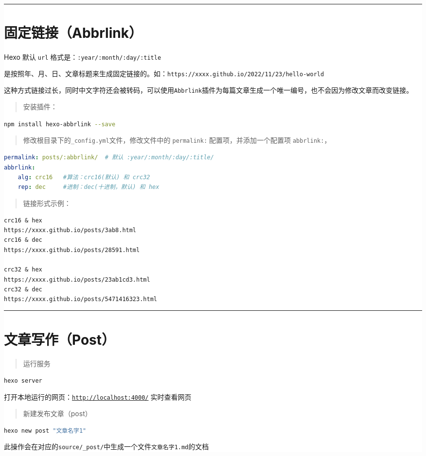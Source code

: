 ***

# 固定链接（Abbrlink）

Hexo 默认 `url` 格式是：`:year/:month/:day/:title`

是按照年、月、日、文章标题来生成固定链接的。如：`https://xxxx.github.io/2022/11/23/hello-world`

这种方式链接过长，同时中文字符还会被转码，可以使用`Abbrlink`插件为每篇文章生成一个唯一编号，也不会因为修改文章而改变链接。

> 安装插件：

```bash
npm install hexo-abbrlink --save
```

> 修改根目录下的`_config.yml`文件，修改文件中的 `permalink:` 配置项，并添加一个配置项 `abbrlink:`，

```yaml
permalink: posts/:abbrlink/  # 默认 :year/:month/:day/:title/
abbrlink:
    alg: crc16   #算法：crc16(默认) 和 crc32
    rep: dec     #进制：dec(十进制，默认) 和 hex
```

> 链接形式示例：

```plaintext
crc16 & hex
https://xxxx.github.io/posts/3ab8.html
crc16 & dec
https://xxxx.github.io/posts/28591.html

crc32 & hex
https://xxxx.github.io/posts/23ab1cd3.html
crc32 & dec
https://xxxx.github.io/posts/5471416323.html
```

***

# 文章写作（Post）

> 运行服务

```bash
hexo server
```

打开本地运行的网页：[`http://localhost:4000/`](http://localhost:4000/) 实时查看网页

> 新建发布文章（post）

```bash
hexo new post "文章名字1"
```

此操作会在对应的`source/_post/`中生成一个文件`文章名字1.md`的文档

